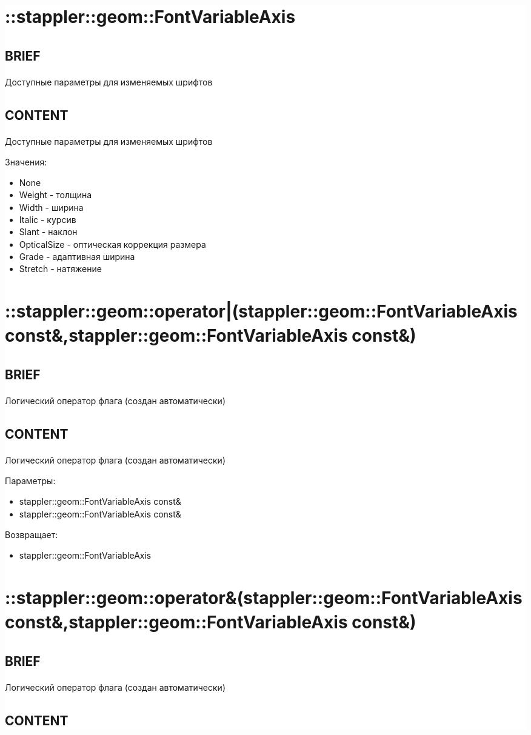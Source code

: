 # ::stappler::geom::FontVariableAxis

## BRIEF

Доступные параметры для изменяемых шрифтов

## CONTENT

Доступные параметры для изменяемых шрифтов

Значения:
* None
* Weight - толщина
* Width - ширина
* Italic - курсив
* Slant - наклон
* OpticalSize - оптическая коррекция размера
* Grade - адаптивная ширина
* Stretch - натяжение


# ::stappler::geom::operator|(stappler::geom::FontVariableAxis const&,stappler::geom::FontVariableAxis const&)

## BRIEF

Логический оператор флага (создан автоматически)

## CONTENT

Логический оператор флага (создан автоматически)

Параметры:
* stappler::geom::FontVariableAxis const&
* stappler::geom::FontVariableAxis const&

Возвращает:
* stappler::geom::FontVariableAxis

# ::stappler::geom::operator&(stappler::geom::FontVariableAxis const&,stappler::geom::FontVariableAxis const&)

## BRIEF

Логический оператор флага (создан автоматически)

## CONTENT
